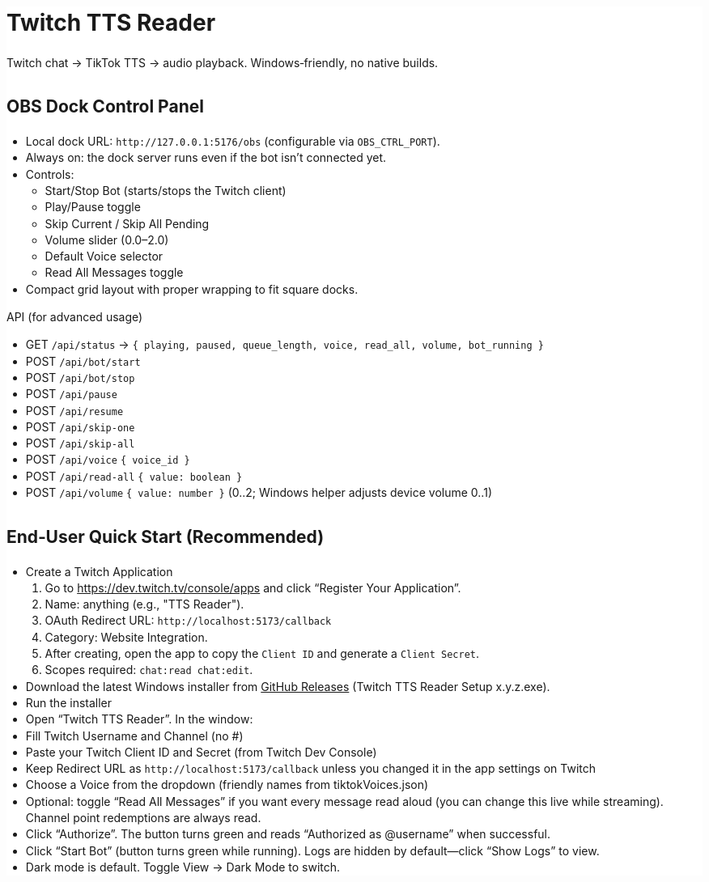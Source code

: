 # Twitch TTS Reader

Twitch chat -> TikTok TTS -> audio playback. Windows‑friendly, no native builds.

## OBS Dock Control Panel
- Local dock URL: `http://127.0.0.1:5176/obs` (configurable via `OBS_CTRL_PORT`).
- Always on: the dock server runs even if the bot isn’t connected yet.
- Controls:
  - Start/Stop Bot (starts/stops the Twitch client)
  - Play/Pause toggle
  - Skip Current / Skip All Pending
  - Volume slider (0.0–2.0)
  - Default Voice selector
  - Read All Messages toggle
- Compact grid layout with proper wrapping to fit square docks.

API (for advanced usage)
- GET `/api/status` → `{ playing, paused, queue_length, voice, read_all, volume, bot_running }`
- POST `/api/bot/start`
- POST `/api/bot/stop`
- POST `/api/pause`
- POST `/api/resume`
- POST `/api/skip-one`
- POST `/api/skip-all`
- POST `/api/voice` `{ voice_id }`
- POST `/api/read-all` `{ value: boolean }`
- POST `/api/volume` `{ value: number }` (0..2; Windows helper adjusts device volume 0..1)

## End‑User Quick Start (Recommended)
- Create a Twitch Application
    1. Go to https://dev.twitch.tv/console/apps and click “Register Your Application”.
    2. Name: anything (e.g., "TTS Reader").
    3. OAuth Redirect URL: `http://localhost:5173/callback`
    4. Category: Website Integration.
    5. After creating, open the app to copy the `Client ID` and generate a `Client Secret`.
    6. Scopes required: `chat:read chat:edit`.
- Download the latest Windows installer from [GitHub Releases](https://github.com/lanes100/twitch-tts-reader/releases) (Twitch TTS Reader Setup x.y.z.exe).
- Run the installer
- Open “Twitch TTS Reader”. In the window:
- Fill Twitch Username and Channel (no #)
- Paste your Twitch Client ID and Secret (from Twitch Dev Console)
- Keep Redirect URL as `http://localhost:5173/callback` unless you changed it in the app settings on Twitch
- Choose a Voice from the dropdown (friendly names from tiktokVoices.json)
- Optional: toggle “Read All Messages” if you want every message read aloud (you can change this live while streaming). Channel point redemptions are always read.
- Click “Authorize”. The button turns green and reads “Authorized as @username” when successful.
- Click “Start Bot” (button turns green while running). Logs are hidden by default—click “Show Logs” to view.
- Dark mode is default. Toggle View → Dark Mode to switch.
